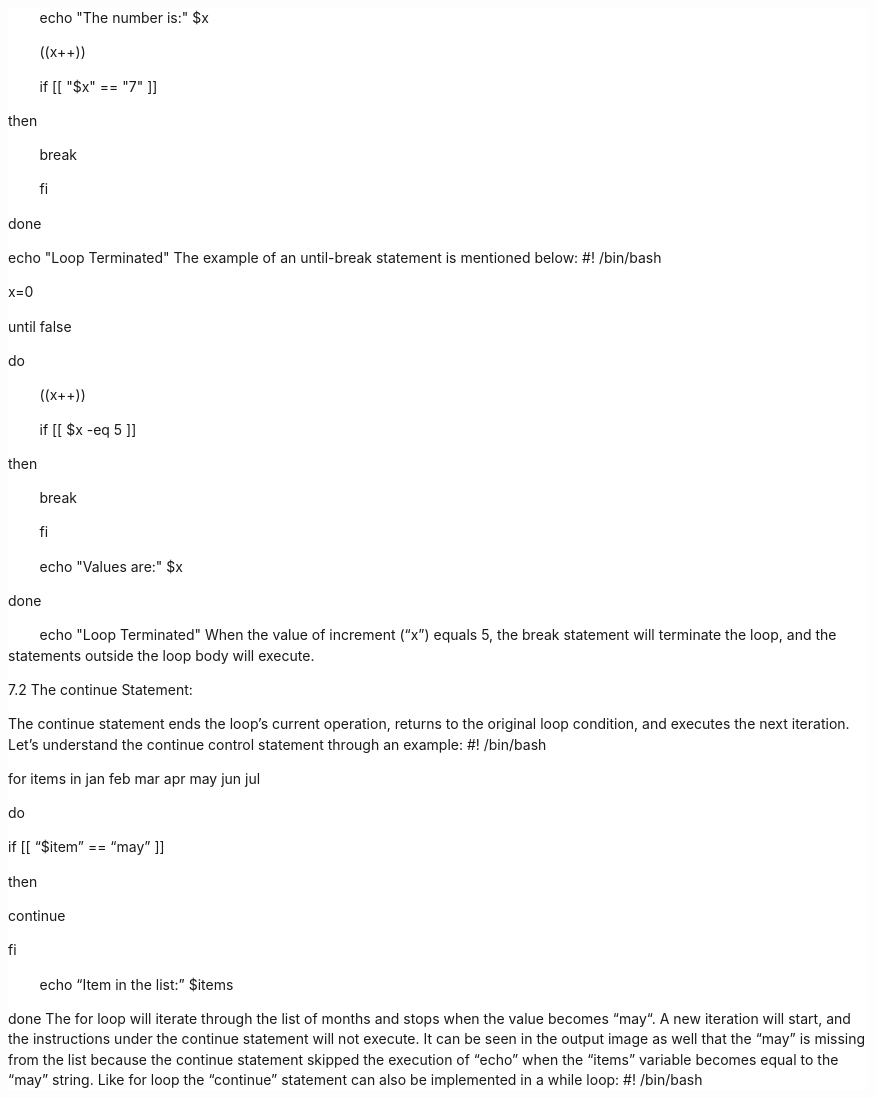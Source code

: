         echo "The number is:" $x

        ((x++))

        if [[ "$x" == "7" ]]

then

        break

        fi

done

echo "Loop Terminated"
The example of an until-break statement is mentioned below:
﻿#! /bin/bash

x=0

until false

do

        ((x++))

        if [[ $x -eq 5 ]]

then

        break

        fi

        echo "Values are:" $x

done

        echo "Loop Terminated"
When the value of increment (“x”) equals 5, the break statement will terminate
the loop, and the statements outside the loop body will execute.

7.2 The continue Statement:

The continue statement ends the loop’s current operation, returns to the
original loop condition, and executes the next iteration.
Let’s understand the continue control statement through an example:
#! /bin/bash

for items in jan feb mar apr may jun jul

do

if [[ “$item” == “may” ]]

then

continue

fi

        echo “Item in the list:” $items

done
The for loop will iterate through the list of months and stops when the value
becomes “may“. A new iteration will start, and the instructions under the
continue statement will not execute. It can be seen in the output image as well
that the “may” is missing from the list because the continue statement skipped
the execution of “echo” when the “items” variable becomes equal to the “may”
string.
Like for loop the “continue” statement can also be implemented in a while loop:
#! /bin/bash
